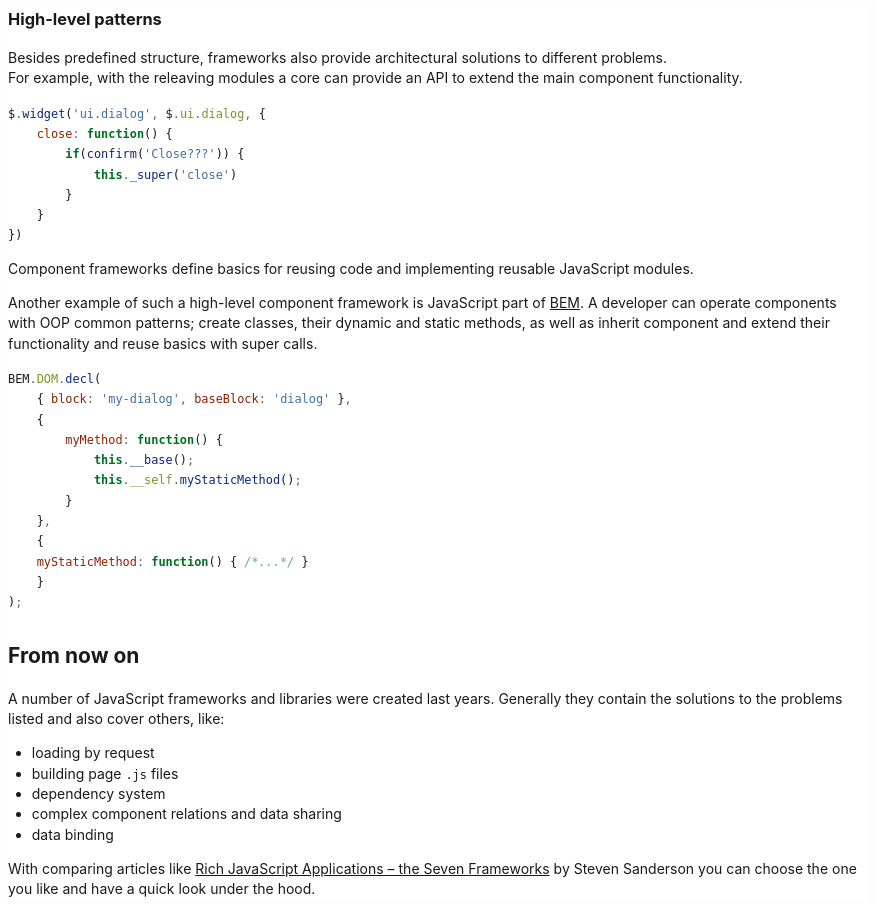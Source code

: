 ### High-level patterns
Besides predefined structure, frameworks also provide architectural solutions to
different problems.<br/>
For example, with the releaving modules a core can provide an API to extend the
main component functionality.

```js
$.widget('ui.dialog', $.ui.dialog, {
    close: function() {
        if(confirm('Close???')) {
            this._super('close')
        }
    }
})
```

Component frameworks define basics for reusing code and implementing reusable
JavaScript modules.

Another example of such a high-level component framework is JavaScript part of
[BEM](http://bem.info/). A developer can operate components with OOP common
patterns; create classes, their dynamic and static methods, as well as inherit
component and extend their functionality and reuse basics with super calls.

```js
BEM.DOM.decl(
    { block: 'my-dialog', baseBlock: 'dialog' },
    {
        myMethod: function() {
            this.__base();
            this.__self.myStaticMethod();
        }
    },
    {
    myStaticMethod: function() { /*...*/ }
    }
);
```

## From now on
A number of JavaScript frameworks and libraries were created last years.
Generally they contain the solutions to the problems listed and also cover
others, like:

* loading by request
* building page `.js` files
* dependency system
* complex component relations and data sharing
* data binding

With comparing articles like [Rich JavaScript Applications – the Seven
Frameworks](http://blog.stevensanderson.com/2012/08/01/rich-javascript-applications-the-seven-frameworks-throne-of-js-2012/)
by Steven Sanderson you can choose the one you like and have a quick look under
the hood.
